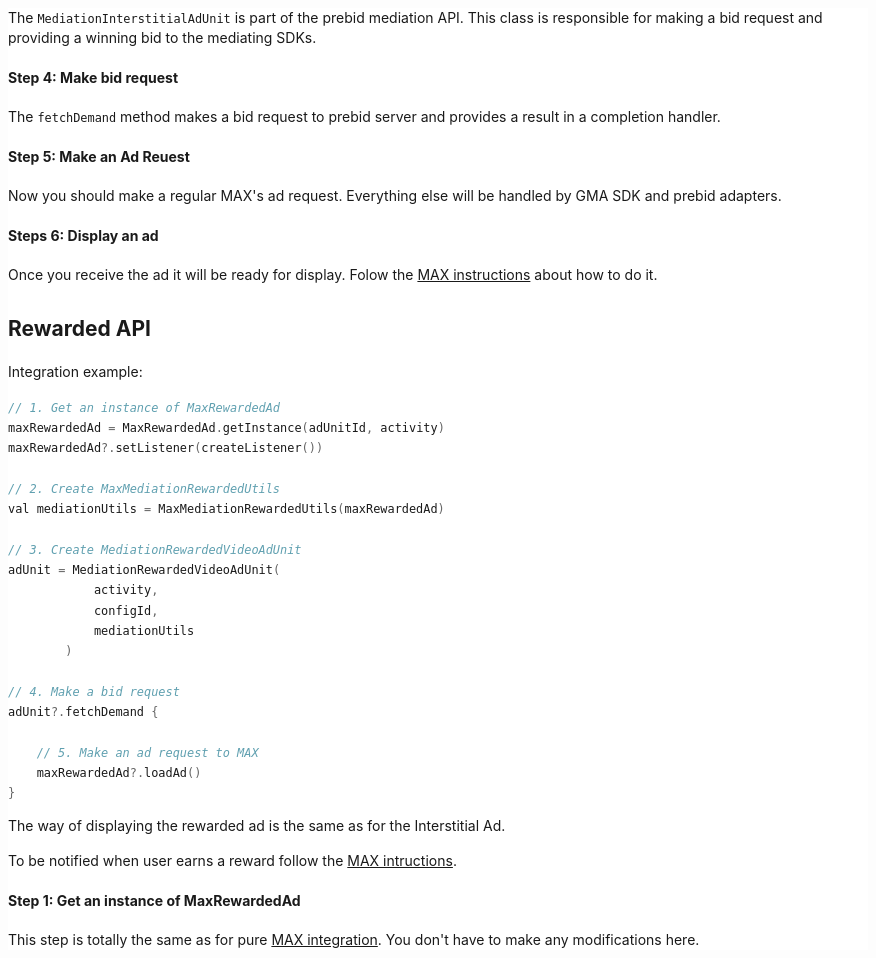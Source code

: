 The `MediationInterstitialAdUnit` is part of the prebid mediation API. This class is responsible for making a bid request and providing a winning bid to the mediating SDKs.  

#### Step 4: Make bid request

The `fetchDemand` method makes a bid request to prebid server and provides a result in a completion handler.

#### Step 5: Make an Ad Reuest

Now you should make a regular MAX's ad request. Everything else will be handled by GMA SDK and prebid adapters.

#### Steps 6: Display an ad

Once you receive the ad it will be ready for display. Folow the [MAX instructions](https://dash.applovin.com/documentation/mediation/android/getting-started/interstitials#showing-an-interstitial-ad) about how to do it. 

## Rewarded API

Integration example:

``` swift
// 1. Get an instance of MaxRewardedAd
maxRewardedAd = MaxRewardedAd.getInstance(adUnitId, activity)
maxRewardedAd?.setListener(createListener())

// 2. Create MaxMediationRewardedUtils
val mediationUtils = MaxMediationRewardedUtils(maxRewardedAd)
    
// 3. Create MediationRewardedVideoAdUnit
adUnit = MediationRewardedVideoAdUnit(
            activity,
            configId,
            mediationUtils
        )
        
// 4. Make a bid request
adUnit?.fetchDemand {

    // 5. Make an ad request to MAX
    maxRewardedAd?.loadAd()
}
```

The way of displaying the rewarded ad is the same as for the Interstitial Ad. 

To be notified when user earns a reward follow the [MAX intructions](https://dash.applovin.com/documentation/mediation/android/getting-started/rewarded-ads#accessing-the-amount-and-currency-for-a-rewarded-ad).

#### Step 1: Get an instance of MaxRewardedAd

This step is totally the same as for pure [MAX integration](https://dash.applovin.com/documentation/mediation/android/getting-started/rewarded-ads). You don't have to make any modifications here.

